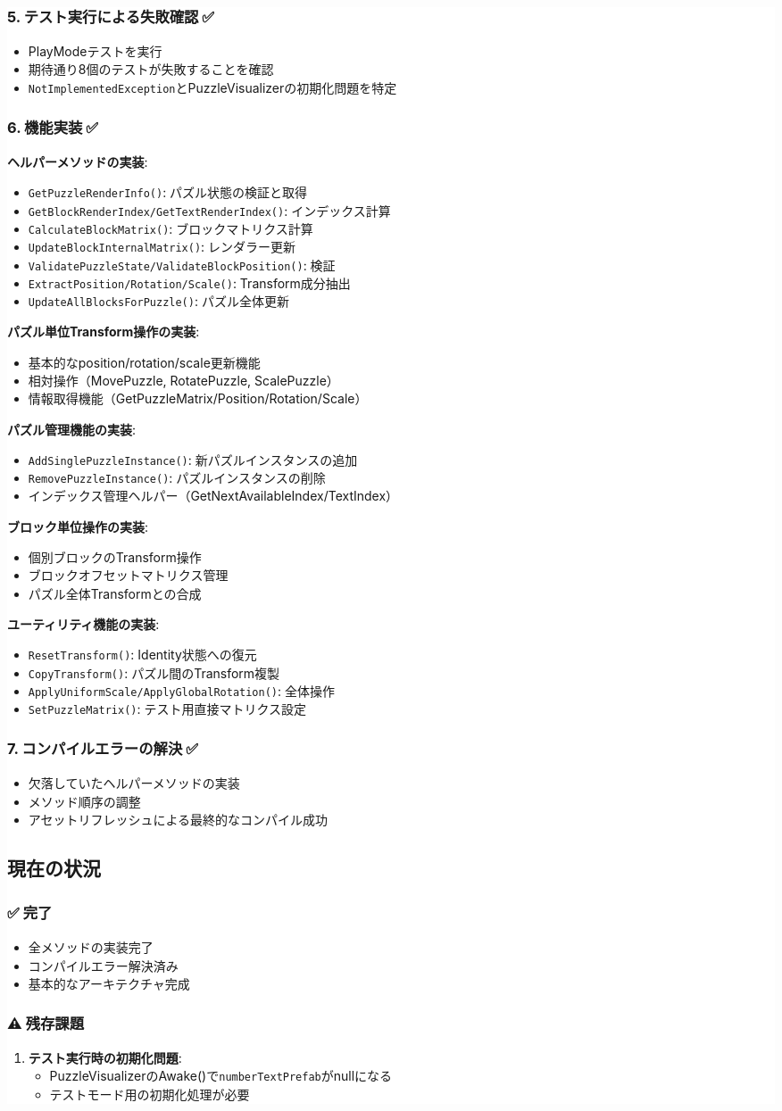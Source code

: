 ### 5. テスト実行による失敗確認 ✅
- PlayModeテストを実行
- 期待通り8個のテストが失敗することを確認
- `NotImplementedException`とPuzzleVisualizerの初期化問題を特定

### 6. 機能実装 ✅
**ヘルパーメソッドの実装**:
- `GetPuzzleRenderInfo()`: パズル状態の検証と取得
- `GetBlockRenderIndex/GetTextRenderIndex()`: インデックス計算
- `CalculateBlockMatrix()`: ブロックマトリクス計算
- `UpdateBlockInternalMatrix()`: レンダラー更新
- `ValidatePuzzleState/ValidateBlockPosition()`: 検証
- `ExtractPosition/Rotation/Scale()`: Transform成分抽出
- `UpdateAllBlocksForPuzzle()`: パズル全体更新

**パズル単位Transform操作の実装**:
- 基本的なposition/rotation/scale更新機能
- 相対操作（MovePuzzle, RotatePuzzle, ScalePuzzle）
- 情報取得機能（GetPuzzleMatrix/Position/Rotation/Scale）

**パズル管理機能の実装**:
- `AddSinglePuzzleInstance()`: 新パズルインスタンスの追加
- `RemovePuzzleInstance()`: パズルインスタンスの削除
- インデックス管理ヘルパー（GetNextAvailableIndex/TextIndex）

**ブロック単位操作の実装**:
- 個別ブロックのTransform操作
- ブロックオフセットマトリクス管理
- パズル全体Transformとの合成

**ユーティリティ機能の実装**:
- `ResetTransform()`: Identity状態への復元
- `CopyTransform()`: パズル間のTransform複製
- `ApplyUniformScale/ApplyGlobalRotation()`: 全体操作
- `SetPuzzleMatrix()`: テスト用直接マトリクス設定

### 7. コンパイルエラーの解決 ✅
- 欠落していたヘルパーメソッドの実装
- メソッド順序の調整
- アセットリフレッシュによる最終的なコンパイル成功

## 現在の状況

### ✅ 完了
- 全メソッドの実装完了
- コンパイルエラー解決済み
- 基本的なアーキテクチャ完成

### ⚠️ 残存課題
1. **テスト実行時の初期化問題**: 
   - PuzzleVisualizerのAwake()で`numberTextPrefab`がnullになる
   - テストモード用の初期化処理が必要
